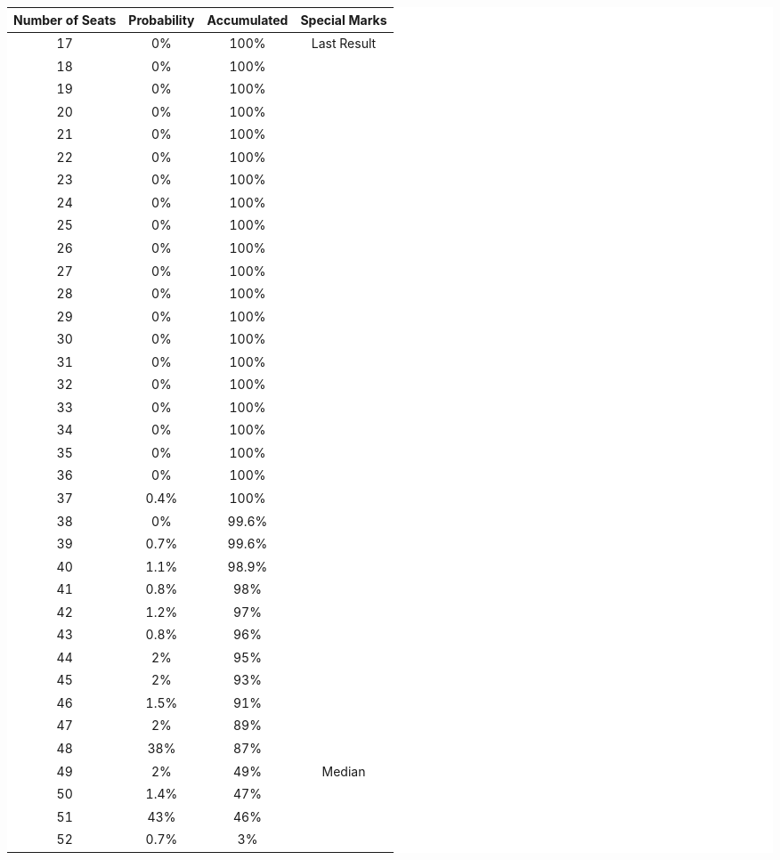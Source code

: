 | Number of Seats | Probability | Accumulated | Special Marks |
|:---------------:|:-----------:|:-----------:|:-------------:|
| 17 | 0% | 100% | Last Result |
| 18 | 0% | 100% |  |
| 19 | 0% | 100% |  |
| 20 | 0% | 100% |  |
| 21 | 0% | 100% |  |
| 22 | 0% | 100% |  |
| 23 | 0% | 100% |  |
| 24 | 0% | 100% |  |
| 25 | 0% | 100% |  |
| 26 | 0% | 100% |  |
| 27 | 0% | 100% |  |
| 28 | 0% | 100% |  |
| 29 | 0% | 100% |  |
| 30 | 0% | 100% |  |
| 31 | 0% | 100% |  |
| 32 | 0% | 100% |  |
| 33 | 0% | 100% |  |
| 34 | 0% | 100% |  |
| 35 | 0% | 100% |  |
| 36 | 0% | 100% |  |
| 37 | 0.4% | 100% |  |
| 38 | 0% | 99.6% |  |
| 39 | 0.7% | 99.6% |  |
| 40 | 1.1% | 98.9% |  |
| 41 | 0.8% | 98% |  |
| 42 | 1.2% | 97% |  |
| 43 | 0.8% | 96% |  |
| 44 | 2% | 95% |  |
| 45 | 2% | 93% |  |
| 46 | 1.5% | 91% |  |
| 47 | 2% | 89% |  |
| 48 | 38% | 87% |  |
| 49 | 2% | 49% | Median |
| 50 | 1.4% | 47% |  |
| 51 | 43% | 46% |  |
| 52 | 0.7% | 3% |  |